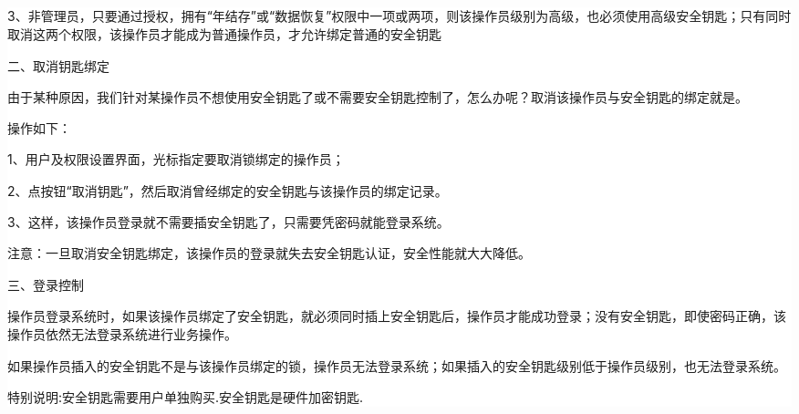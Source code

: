 3、非管理员，只要通过授权，拥有“年结存”或“数据恢复”权限中一项或两项，则该操作员级别为高级，也必须使用高级安全钥匙；只有同时取消这两个权限，该操作员才能成为普通操作员，才允许绑定普通的安全钥匙

二、取消钥匙绑定

由于某种原因，我们针对某操作员不想使用安全钥匙了或不需要安全钥匙控制了，怎么办呢？取消该操作员与安全钥匙的绑定就是。

操作如下：

1、用户及权限设置界面，光标指定要取消锁绑定的操作员；

2、点按钮“取消钥匙”，然后取消曾经绑定的安全钥匙与该操作员的绑定记录。

3、这样，该操作员登录就不需要插安全钥匙了，只需要凭密码就能登录系统。

注意：一旦取消安全钥匙绑定，该操作员的登录就失去安全钥匙认证，安全性能就大大降低。

三、登录控制

操作员登录系统时，如果该操作员绑定了安全钥匙，就必须同时插上安全钥匙后，操作员才能成功登录；没有安全钥匙，即使密码正确，该操作员依然无法登录系统进行业务操作。

如果操作员插入的安全钥匙不是与该操作员绑定的锁，操作员无法登录系统；如果插入的安全钥匙级别低于操作员级别，也无法登录系统。

特别说明:安全钥匙需要用户单独购买.安全钥匙是硬件加密钥匙.

   
